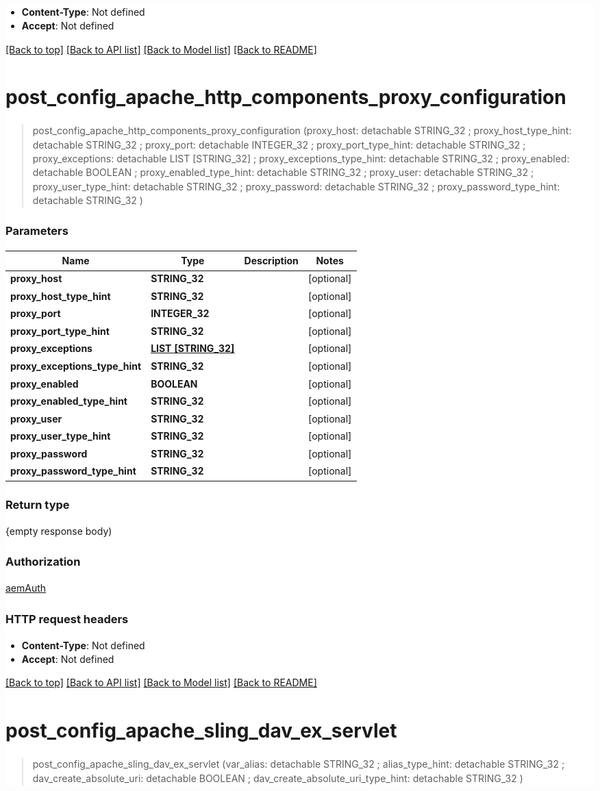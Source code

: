  - **Content-Type**: Not defined
 - **Accept**: Not defined

[[Back to top]](#) [[Back to API list]](../README.md#documentation-for-api-endpoints) [[Back to Model list]](../README.md#documentation-for-models) [[Back to README]](../README.md)

# **post_config_apache_http_components_proxy_configuration**
> post_config_apache_http_components_proxy_configuration (proxy_host:  detachable STRING_32 ; proxy_host_type_hint:  detachable STRING_32 ; proxy_port:  detachable INTEGER_32 ; proxy_port_type_hint:  detachable STRING_32 ; proxy_exceptions:  detachable LIST [STRING_32] ; proxy_exceptions_type_hint:  detachable STRING_32 ; proxy_enabled:  detachable BOOLEAN ; proxy_enabled_type_hint:  detachable STRING_32 ; proxy_user:  detachable STRING_32 ; proxy_user_type_hint:  detachable STRING_32 ; proxy_password:  detachable STRING_32 ; proxy_password_type_hint:  detachable STRING_32 )
	




### Parameters

Name | Type | Description  | Notes
------------- | ------------- | ------------- | -------------
 **proxy_host** | **STRING_32**|  | [optional] 
 **proxy_host_type_hint** | **STRING_32**|  | [optional] 
 **proxy_port** | **INTEGER_32**|  | [optional] 
 **proxy_port_type_hint** | **STRING_32**|  | [optional] 
 **proxy_exceptions** | [**LIST [STRING_32]**](STRING_32.md)|  | [optional] 
 **proxy_exceptions_type_hint** | **STRING_32**|  | [optional] 
 **proxy_enabled** | **BOOLEAN**|  | [optional] 
 **proxy_enabled_type_hint** | **STRING_32**|  | [optional] 
 **proxy_user** | **STRING_32**|  | [optional] 
 **proxy_user_type_hint** | **STRING_32**|  | [optional] 
 **proxy_password** | **STRING_32**|  | [optional] 
 **proxy_password_type_hint** | **STRING_32**|  | [optional] 

### Return type

{empty response body)

### Authorization

[aemAuth](../README.md#aemAuth)

### HTTP request headers

 - **Content-Type**: Not defined
 - **Accept**: Not defined

[[Back to top]](#) [[Back to API list]](../README.md#documentation-for-api-endpoints) [[Back to Model list]](../README.md#documentation-for-models) [[Back to README]](../README.md)

# **post_config_apache_sling_dav_ex_servlet**
> post_config_apache_sling_dav_ex_servlet (var_alias:  detachable STRING_32 ; alias_type_hint:  detachable STRING_32 ; dav_create_absolute_uri:  detachable BOOLEAN ; dav_create_absolute_uri_type_hint:  detachable STRING_32 )
	